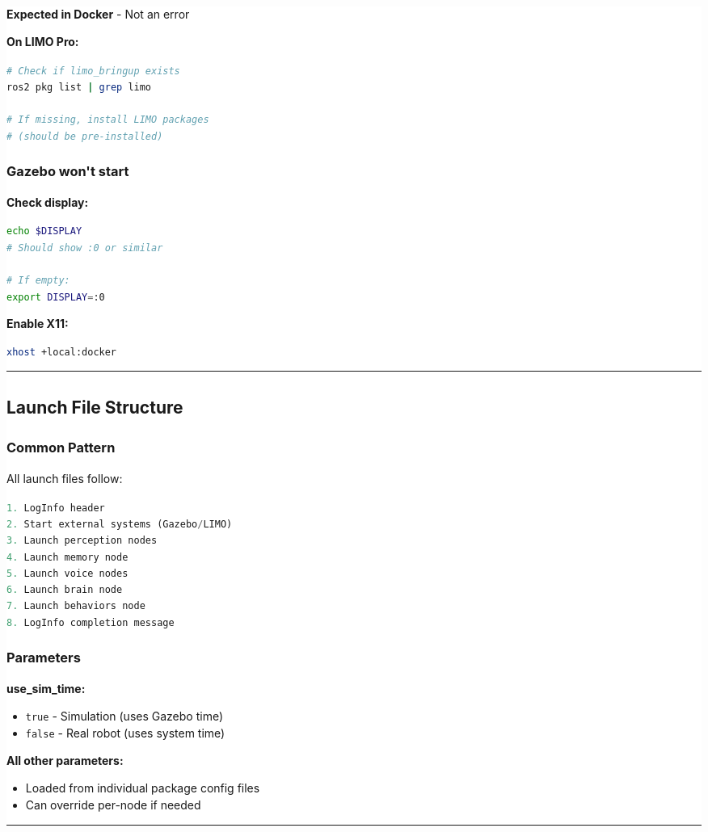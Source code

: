 **Expected in Docker** - Not an error

**On LIMO Pro:**
```bash
# Check if limo_bringup exists
ros2 pkg list | grep limo

# If missing, install LIMO packages
# (should be pre-installed)
```

### Gazebo won't start

**Check display:**
```bash
echo $DISPLAY
# Should show :0 or similar

# If empty:
export DISPLAY=:0
```

**Enable X11:**
```bash
xhost +local:docker
```

---

## Launch File Structure

### Common Pattern

All launch files follow:
```python
1. LogInfo header
2. Start external systems (Gazebo/LIMO)
3. Launch perception nodes
4. Launch memory node
5. Launch voice nodes
6. Launch brain node
7. Launch behaviors node
8. LogInfo completion message
```

### Parameters

**use_sim_time:**
- `true` - Simulation (uses Gazebo time)
- `false` - Real robot (uses system time)

**All other parameters:**
- Loaded from individual package config files
- Can override per-node if needed

---